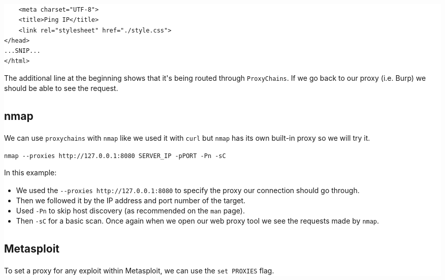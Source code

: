 ```shell-session
    <meta charset="UTF-8">
    <title>Ping IP</title>
    <link rel="stylesheet" href="./style.css">
</head>
...SNIP...
</html>    
```
The additional line at the beginning shows that it's being routed through `ProxyChains`. If we go back to our proxy (i.e. Burp) we should be able to see the request.

## nmap
We can use `proxychains` with `nmap` like we used it with `curl` but `nmap` has its own built-in proxy so we will try it.
```shell-session
nmap --proxies http://127.0.0.1:8080 SERVER_IP -pPORT -Pn -sC
```
In this example:
- We used the `--proxies http://127.0.0.1:8080` to specify the proxy our connection should go through. 
- Then we followed it by the IP address and port number of the target. 
- Used `-Pn` to skip host discovery (as recommended on the `man` page). 
- Then `-sC` for a basic scan.
Once again when we open our web proxy tool we see the requests made by `nmap`.

## Metasploit
To set a proxy for any exploit within Metasploit, we can use the `set PROXIES` flag.
